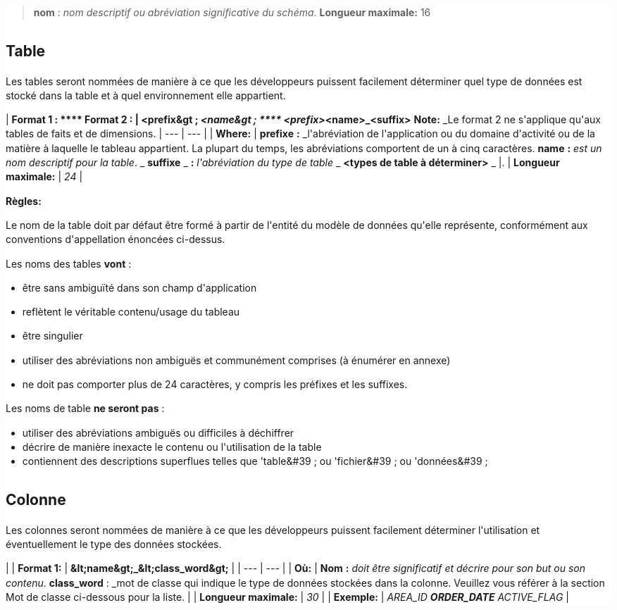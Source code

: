 > **nom** : _nom descriptif ou abréviation significative du schéma_.
> **Longueur maximale:** 16

## Table

Les tables seront nommées de manière à ce que les développeurs puissent facilement déterminer quel type de données est stocké dans la table et à quel environnement elle appartient.

| **Format 1 : **** Format 2 : **|** &lt;prefix&gt ; _&lt;name&gt ; **** &lt;prefix&gt;_&lt;name&gt;_&lt;suffix&gt;**
**Note:** _Le format 2 ne s'applique qu'aux tables de faits et de dimensions.
| --- | --- |
| **Where:** | **prefixe** **:** _l'abréviation de l'application ou du domaine d'activité ou de la matière à laquelle le tableau appartient. La plupart du temps, les abréviations comportent de un à cinq caractères.
**name** **:** _est un nom descriptif pour la table_.
_ **suffixe** _ **:** _l'abréviation du type de table_ _ **&lt;types de table à déterminer&gt;** _ |.
| **Longueur maximale:** | _24_ |

**Règles:**

Le nom de la table doit par défaut être formé à partir de l'entité du modèle de données qu'elle représente, conformément aux conventions d'appellation énoncées ci-dessus.

Les noms des tables **vont** :

- être sans ambiguïté dans son champ d'application

- reflètent le véritable contenu/usage du tableau

- être singulier
- utiliser des abréviations non ambiguës et communément comprises (à énumérer en annexe)
- ne doit pas comporter plus de 24 caractères, y compris les préfixes et les suffixes.

Les noms de table **ne seront pas** :

- utiliser des abréviations ambiguës ou difficiles à déchiffrer
- décrire de manière inexacte le contenu ou l'utilisation de la table
- contiennent des descriptions superflues telles que &#39;table&#39 ; ou &#39;fichier&#39 ; ou &#39;données&#39 ;

## Colonne

Les colonnes seront nommées de manière à ce que les développeurs puissent facilement déterminer l'utilisation et éventuellement le type des données stockées.

| | **Format 1:** | **\&lt;name\&gt;\_\&lt;class\_word\&gt;**
 |
| --- | --- |
| **Où:** | **Nom** **:** _doit être significatif et décrire pour son but ou son contenu_.
**class\_word** : _mot de classe qui indique le type de données stockées dans la colonne. Veuillez vous référer à la section Mot de classe ci-dessous pour la liste.
 |
| **Longueur maximale:** | _30_ |
| **Exemple:** | _AREA\_ID __ORDER\_DATE__ ACTIVE\_FLAG_
 |
